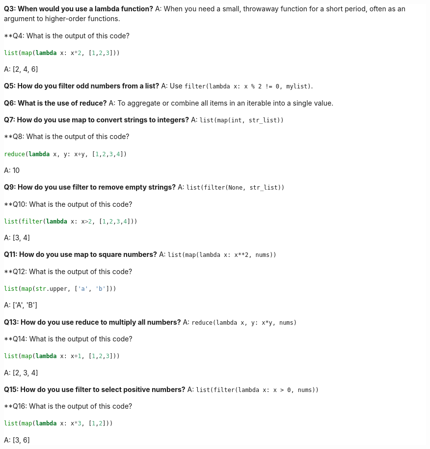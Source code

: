 **Q3: When would you use a lambda function?**
A: When you need a small, throwaway function for a short period, often as an argument to higher-order functions.

**Q4: What is the output of this code?
```python
list(map(lambda x: x*2, [1,2,3]))
```
A: [2, 4, 6]

**Q5: How do you filter odd numbers from a list?**
A: Use `filter(lambda x: x % 2 != 0, mylist)`.

**Q6: What is the use of reduce?**
A: To aggregate or combine all items in an iterable into a single value.

**Q7: How do you use map to convert strings to integers?**
A: `list(map(int, str_list))`

**Q8: What is the output of this code?
```python
reduce(lambda x, y: x+y, [1,2,3,4])
```
A: 10

**Q9: How do you use filter to remove empty strings?**
A: `list(filter(None, str_list))`

**Q10: What is the output of this code?
```python
list(filter(lambda x: x>2, [1,2,3,4]))
```
A: [3, 4]

**Q11: How do you use map to square numbers?**
A: `list(map(lambda x: x**2, nums))`

**Q12: What is the output of this code?
```python
list(map(str.upper, ['a', 'b']))
```
A: ['A', 'B']

**Q13: How do you use reduce to multiply all numbers?**
A: `reduce(lambda x, y: x*y, nums)`

**Q14: What is the output of this code?
```python
list(map(lambda x: x+1, [1,2,3]))
```
A: [2, 3, 4]

**Q15: How do you use filter to select positive numbers?**
A: `list(filter(lambda x: x > 0, nums))`

**Q16: What is the output of this code?
```python
list(map(lambda x: x*3, [1,2]))
```
A: [3, 6]
